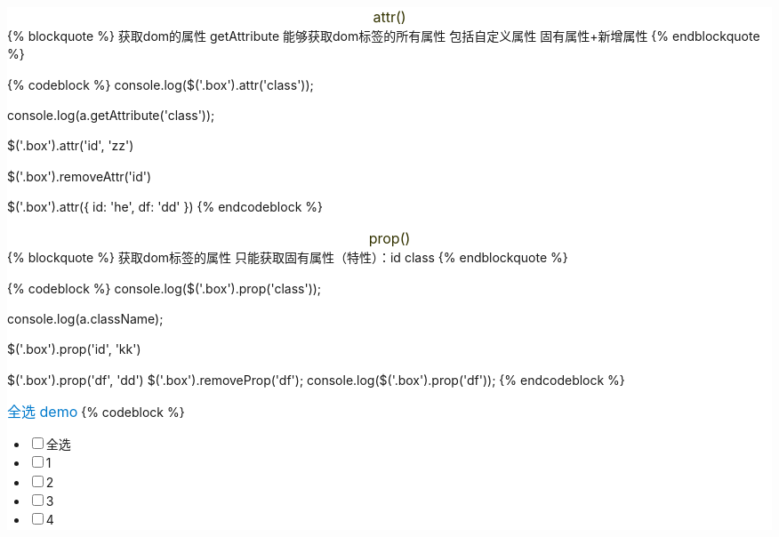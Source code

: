 <center><font color='#3333' size='3'>attr()</font></center>
{% blockquote %}
获取dom的属性   getAttribute  能够获取dom标签的所有属性   包括自定义属性   固有属性+新增属性
{% endblockquote %}

{% codeblock  %}
console.log(\$('.box').attr('class')); 



console.log(a.getAttribute('class'));



\$('.box').attr('id', 'zz') 



\$('.box').removeAttr('id')



\$('.box').attr({
id: 'he',
df: 'dd'
})
{% endcodeblock %}

<center><font color='#3333' size='3'>prop()</font></center>
{% blockquote %}
获取dom标签的属性   只能获取固有属性（特性）：id class
{% endblockquote %}

{% codeblock %}
console.log(\$('.box').prop('class')); 



console.log(a.className);



\$('.box').prop('id', 'kk') 



$('.box').prop('df', 'dd')
$('.box').removeProp('df');
console.log(\$('.box').prop('df'));
{% endcodeblock %}

<left><font color='#007ACC' size='3'>全选 demo</font></left>
{% codeblock  %}


<body>
    <div class="box"></div>
    <ul>
        <li>
            <input type="checkbox">全选
        </li>
        <li>
            <input type="checkbox">1
        </li>
        <li>
            <input type="checkbox">2
        </li>
        <li>
            <input type="checkbox">3
        </li>
        <li>
            <input type="checkbox">4
        </li>
    </ul>
</body>
<script src="./js/jquery-3.3.1.js"></script>